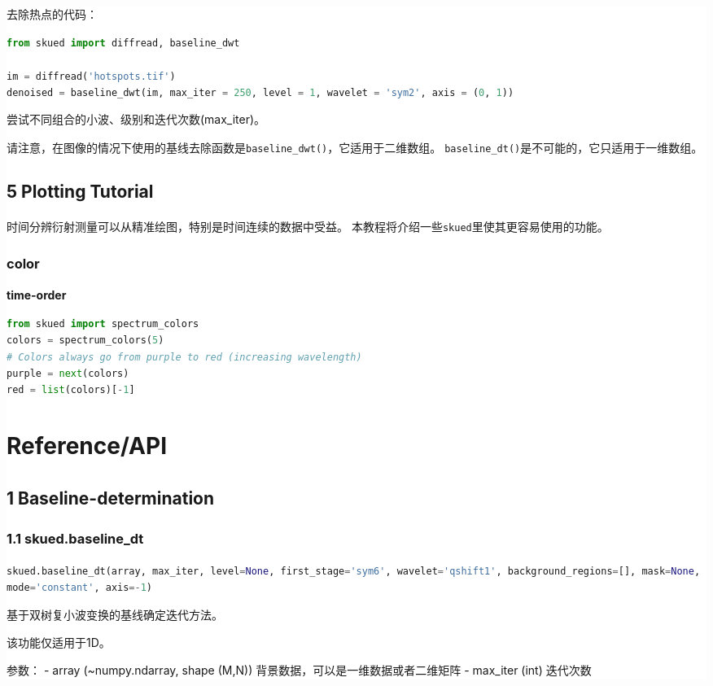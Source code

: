 去除热点的代码：

```py
from skued import diffread, baseline_dwt

im = diffread('hotspots.tif')
denoised = baseline_dwt(im, max_iter = 250, level = 1, wavelet = 'sym2', axis = (0, 1))
```

尝试不同组合的小波、级别和迭代次数(max_iter)。

请注意，在图像的情况下使用的基线去除函数是`baseline_dwt()`，它适用于二维数组。 `baseline_dt()`是不可能的，它只适用于一维数组。


## 5 Plotting Tutorial

时间分辨衍射测量可以从精准绘图，特别是时间连续的数据中受益。 本教程将介绍一些`skued`里使其更容易使用的功能。

### color

**time-order**

```py
from skued import spectrum_colors
colors = spectrum_colors(5)
# Colors always go from purple to red (increasing wavelength)
purple = next(colors)
red = list(colors)[-1]
```






# Reference/API

## 1 Baseline-determination

### 1.1 skued.baseline_dt

```py
skued.baseline_dt(array, max_iter, level=None, first_stage='sym6', wavelet='qshift1', background_regions=[], mask=None, mode='constant', axis=-1)
```

基于双树复小波变换的基线确定迭代方法。 

该功能仅适用于1D。

参数：
        - array (~numpy.ndarray, shape (M,N))  背景数据，可以是一维数据或者二维矩阵
        - max_iter (int) 迭代次数